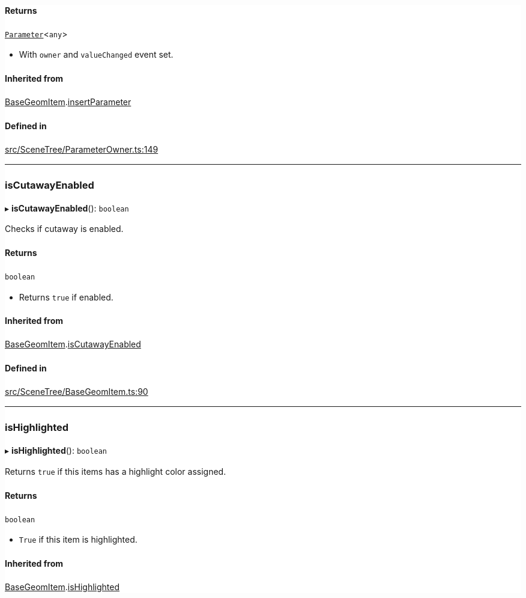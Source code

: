 #### Returns

[`Parameter`](Parameters/SceneTree_Parameters_Parameter.Parameter)<`any`\>

- With `owner` and `valueChanged` event set.

#### Inherited from

[BaseGeomItem](SceneTree_BaseGeomItem.BaseGeomItem).[insertParameter](SceneTree_BaseGeomItem.BaseGeomItem#insertparameter)

#### Defined in

[src/SceneTree/ParameterOwner.ts:149](https://github.com/ZeaInc/zea-engine/blob/8e646f8a8/src/SceneTree/ParameterOwner.ts#L149)

___

### isCutawayEnabled

▸ **isCutawayEnabled**(): `boolean`

Checks if cutaway is enabled.

#### Returns

`boolean`

- Returns `true` if enabled.

#### Inherited from

[BaseGeomItem](SceneTree_BaseGeomItem.BaseGeomItem).[isCutawayEnabled](SceneTree_BaseGeomItem.BaseGeomItem#iscutawayenabled)

#### Defined in

[src/SceneTree/BaseGeomItem.ts:90](https://github.com/ZeaInc/zea-engine/blob/8e646f8a8/src/SceneTree/BaseGeomItem.ts#L90)

___

### isHighlighted

▸ **isHighlighted**(): `boolean`

Returns `true` if this items has a highlight color assigned.

#### Returns

`boolean`

- `True` if this item is highlighted.

#### Inherited from

[BaseGeomItem](SceneTree_BaseGeomItem.BaseGeomItem).[isHighlighted](SceneTree_BaseGeomItem.BaseGeomItem#ishighlighted)
